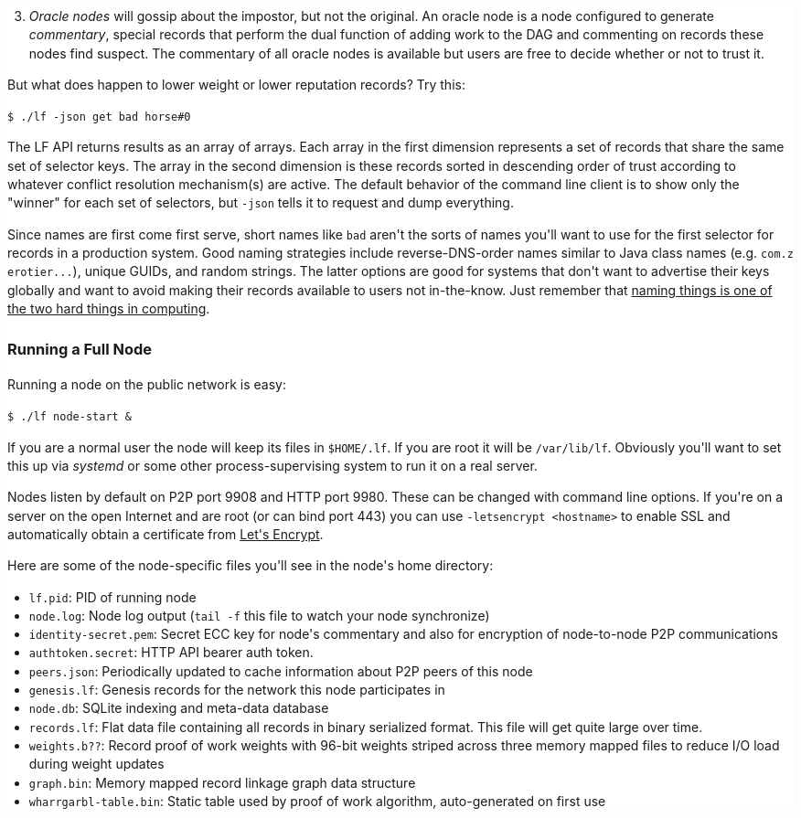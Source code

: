 3. *Oracle nodes* will gossip about the impostor, but not the original. An oracle node is a node configured to generate *commentary*, special records that perform the dual function of adding work to the DAG and commenting on records these nodes find suspect. The commentary of all oracle nodes is available but users are free to decide whether or not to trust it.

But what does happen to lower weight or lower reputation records? Try this:

```text
$ ./lf -json get bad horse#0
```

The LF API returns results as an array of arrays. Each array in the first dimension represents a set of records that share the same set of selector keys. The array in the second dimension is these records sorted in descending order of trust according to whatever conflict resolution mechanism(s) are active. The default behavior of the command line client is to show only the "winner" for each set of selectors, but `-json` tells it to request and dump everything.

Since names are first come first serve, short names like `bad` aren't the sorts of names you'll want to use for the first selector for records in a production system. Good naming strategies include reverse-DNS-order names similar to Java class names (e.g. `com.zerotier...`), unique GUIDs, and random strings. The latter options are good for systems that don't want to advertise their keys globally and want to avoid making their records available to users not in-the-know. Just remember that [naming things is one of the two hard things in computing](https://www.martinfowler.com/bliki/TwoHardThings.html).

### Running a Full Node

Running a node on the public network is easy:

```text
$ ./lf node-start &
```

If you are a normal user the node will keep its files in `$HOME/.lf`. If you are root it will be `/var/lib/lf`. Obviously you'll want to set this up via *systemd* or some other process-supervising system to run it on a real server.

Nodes listen by default on P2P port 9908 and HTTP port 9980. These can be changed with command line options. If you're on a server on the open Internet and are root (or can bind port 443) you can use `-letsencrypt <hostname>` to enable SSL and automatically obtain a certificate from [Let's Encrypt](https://letsencrypt.org).

Here are some of the node-specific files you'll see in the node's home directory:

* `lf.pid`: PID of running node
* `node.log`: Node log output (`tail -f` this file to watch your node synchronize)
* `identity-secret.pem`: Secret ECC key for node's commentary and also for encryption of node-to-node P2P communications
* `authtoken.secret`: HTTP API bearer auth token.
* `peers.json`: Periodically updated to cache information about P2P peers of this node
* `genesis.lf`: Genesis records for the network this node participates in
* `node.db`: SQLite indexing and meta-data database
* `records.lf`: Flat data file containing all records in binary serialized format. This file will get quite large over time.
* `weights.b??`: Record proof of work weights with 96-bit weights striped across three memory mapped files to reduce I/O load during weight updates
* `graph.bin`: Memory mapped record linkage graph data structure
* `wharrgarbl-table.bin`: Static table used by proof of work algorithm, auto-generated on first use
